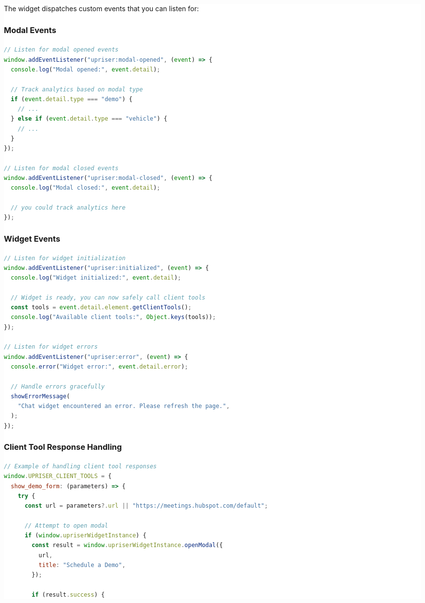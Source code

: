 The widget dispatches custom events that you can listen for:

### Modal Events

```javascript
// Listen for modal opened events
window.addEventListener("upriser:modal-opened", (event) => {
  console.log("Modal opened:", event.detail);

  // Track analytics based on modal type
  if (event.detail.type === "demo") {
    // ...
  } else if (event.detail.type === "vehicle") {
    // ...
  }
});

// Listen for modal closed events
window.addEventListener("upriser:modal-closed", (event) => {
  console.log("Modal closed:", event.detail);

  // you could track analytics here
});
```

### Widget Events

```javascript
// Listen for widget initialization
window.addEventListener("upriser:initialized", (event) => {
  console.log("Widget initialized:", event.detail);

  // Widget is ready, you can now safely call client tools
  const tools = event.detail.element.getClientTools();
  console.log("Available client tools:", Object.keys(tools));
});

// Listen for widget errors
window.addEventListener("upriser:error", (event) => {
  console.error("Widget error:", event.detail.error);

  // Handle errors gracefully
  showErrorMessage(
    "Chat widget encountered an error. Please refresh the page.",
  );
});
```

### Client Tool Response Handling

```javascript
// Example of handling client tool responses
window.UPRISER_CLIENT_TOOLS = {
  show_demo_form: (parameters) => {
    try {
      const url = parameters?.url || "https://meetings.hubspot.com/default";

      // Attempt to open modal
      if (window.upriserWidgetInstance) {
        const result = window.upriserWidgetInstance.openModal({
          url,
          title: "Schedule a Demo",
        });

        if (result.success) {
```